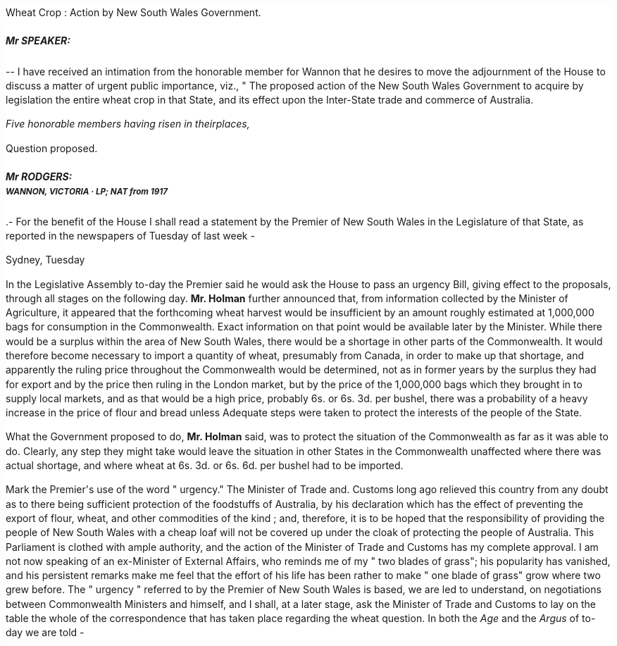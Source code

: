 Wheat Crop : Action by New South Wales Government. 

##### Mr SPEAKER:

-- I have received an intimation from the honorable member for Wannon that he desires to move the adjournment of the House to discuss a matter of urgent public importance, viz., " The proposed action of the New South Wales Government to acquire by legislation the entire wheat crop in that State, and its effect upon the Inter-State trade and commerce of Australia. 


 *Five honorable members having risen in theirplaces,* 


Question proposed. 

##### Mr RODGERS:<br><small class="text-muted">WANNON, VICTORIA &middot; LP; NAT from 1917</small>

.- For the benefit of the House I shall read a statement by the Premier of New South Wales in the Legislature of that State, as reported in the newspapers of Tuesday of last week - 

Sydney, Tuesday

In the Legislative Assembly to-day the Premier said he would ask the House to pass an urgency Bill, giving effect to the proposals, through all stages on the following day.  **Mr. Holman**  further announced that, from information collected by the Minister of Agriculture, it appeared that the forthcoming wheat harvest would be insufficient by an amount roughly estimated at 1,000,000 bags for consumption in the Commonwealth. Exact information on that point would be available later by the Minister. While there would be a surplus within the area of New South Wales, there would be a shortage in other parts of the Commonwealth. It would therefore become necessary to import a quantity of wheat, presumably from Canada, in order to make up that shortage, and apparently the ruling price throughout the Commonwealth would be determined, not as in former years by the surplus they had for export and by the price then ruling in the London market, but by the price of the 1,000,000 bags which they brought in to supply local markets, and as that would be a high price, probably 6s. or 6s. 3d. per bushel, there was a probability of a heavy increase in the price of flour and bread unless Adequate steps were taken to protect the interests of the people of the State. 

What the Government proposed to do,  **Mr. Holman**  said, was to protect the situation of the Commonwealth as far as it was able to do. Clearly, any step they might take would leave the situation in other States in the Commonwealth unaffected where there was actual shortage, and where wheat at 6s. 3d. or 6s. 6d. per bushel had to be imported. 

Mark the Premier's use of the word " urgency." The Minister of Trade and. Customs long ago relieved this country from any doubt as to there being sufficient protection of the foodstuffs of Australia, by his declaration which has the effect of preventing the export of flour, wheat, and other commodities of the kind ; and, therefore, it is to be hoped that the responsibility of providing the people of New South Wales with a cheap loaf will not be covered up under the cloak of protecting the people of Australia. This Parliament is clothed with ample authority, and the action of the Minister of Trade and Customs has my complete approval. I am not now speaking of an ex-Minister of External Affairs, who reminds me of my " two blades of grass"; his popularity has vanished, and his persistent remarks make me feel that the effort of his life has been rather to make " one blade of grass" grow where two grew before. The " urgency " referred to by the Premier of New South Wales is based, we are led to understand, on negotiations between Commonwealth Ministers and himself, and I shall, at a later stage, ask the Minister of Trade and Customs to lay on the table the whole of the correspondence that has taken place regarding the wheat question. In both the  *Age*  and the  *Argus*  of to-day we are told - 
